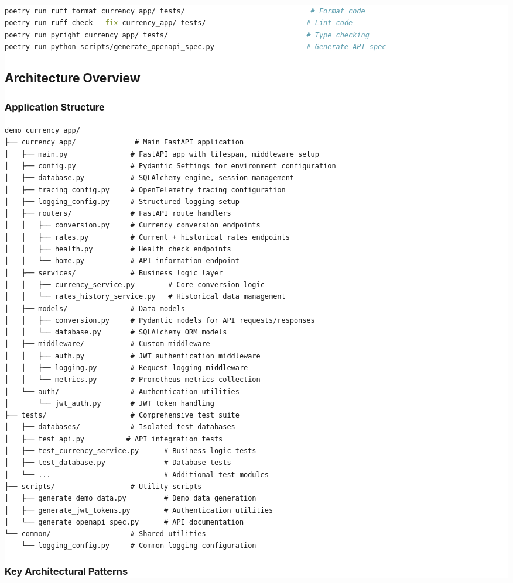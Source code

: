 ```bash
poetry run ruff format currency_app/ tests/                              # Format code
poetry run ruff check --fix currency_app/ tests/                        # Lint code
poetry run pyright currency_app/ tests/                                 # Type checking
poetry run python scripts/generate_openapi_spec.py                      # Generate API spec
```

## Architecture Overview

### Application Structure

```text
demo_currency_app/
├── currency_app/              # Main FastAPI application
│   ├── main.py               # FastAPI app with lifespan, middleware setup
│   ├── config.py             # Pydantic Settings for environment configuration
│   ├── database.py           # SQLAlchemy engine, session management
│   ├── tracing_config.py     # OpenTelemetry tracing configuration
│   ├── logging_config.py     # Structured logging setup
│   ├── routers/              # FastAPI route handlers
│   │   ├── conversion.py     # Currency conversion endpoints
│   │   ├── rates.py          # Current + historical rates endpoints
│   │   ├── health.py         # Health check endpoints
│   │   └── home.py           # API information endpoint
│   ├── services/             # Business logic layer
│   │   ├── currency_service.py        # Core conversion logic
│   │   └── rates_history_service.py   # Historical data management
│   ├── models/               # Data models
│   │   ├── conversion.py     # Pydantic models for API requests/responses
│   │   └── database.py       # SQLAlchemy ORM models
│   ├── middleware/           # Custom middleware
│   │   ├── auth.py           # JWT authentication middleware
│   │   ├── logging.py        # Request logging middleware
│   │   └── metrics.py        # Prometheus metrics collection
│   └── auth/                 # Authentication utilities
│       └── jwt_auth.py       # JWT token handling
├── tests/                    # Comprehensive test suite
│   ├── databases/            # Isolated test databases
│   ├── test_api.py          # API integration tests
│   ├── test_currency_service.py      # Business logic tests
│   ├── test_database.py              # Database tests
│   └── ...                           # Additional test modules
├── scripts/                  # Utility scripts
│   ├── generate_demo_data.py         # Demo data generation
│   ├── generate_jwt_tokens.py        # Authentication utilities
│   └── generate_openapi_spec.py      # API documentation
└── common/                   # Shared utilities
    └── logging_config.py     # Common logging configuration
```

### Key Architectural Patterns
